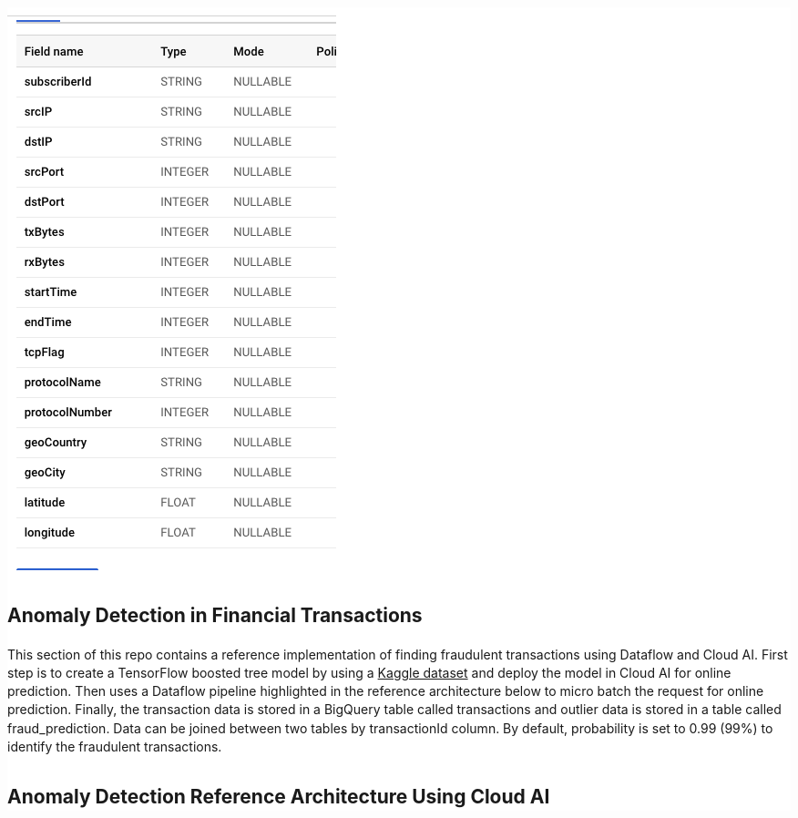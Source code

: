 ![log_data_dag](diagram/raw_log_data_schema.png)

## Anomaly Detection in Financial Transactions
This section of this repo contains a reference implementation of finding fraudulent transactions using Dataflow and Cloud AI. First step is to create a TensorFlow  boosted tree model  by using a [Kaggle dataset](https://www.kaggle.com/ntnu-testimon/paysim1) and deploy the model in Cloud AI for online prediction. Then uses a Dataflow pipeline highlighted in the reference architecture below to micro batch the request for online prediction.  Finally, the transaction data is stored in a BigQuery table called transactions and outlier data is stored in a table called fraud_prediction. Data can be joined between two tables  by transactionId column.  By default, probability is set to 0.99 (99%) to identify the fraudulent transactions. 

## Anomaly Detection Reference Architecture Using Cloud AI